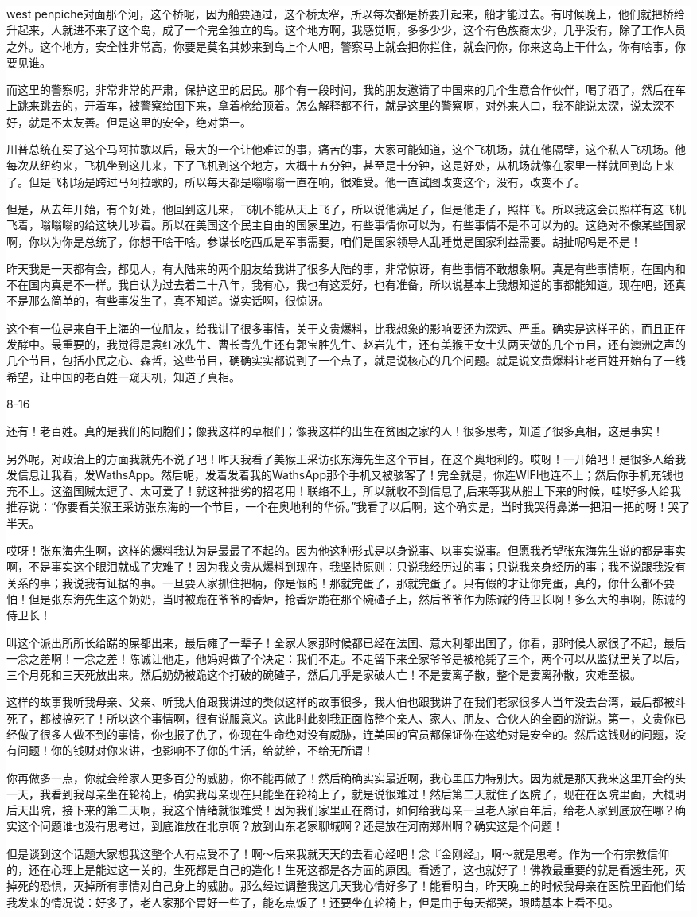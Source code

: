
west penpiche对面那个河，这个桥呢，因为船要通过，这个桥太窄，所以每次都是桥要升起来，船才能过去。有时候晚上，他们就把桥给升起来，人就进不来了这个岛，成了一个完全独立的岛。这个地方啊，我感觉啊，多多少少，这个有色族裔太少，几乎没有，除了工作人员之外。这个地方，安全性非常高，你要是莫名其妙来到岛上个人吧，警察马上就会把你拦住，就会问你，你来这岛上干什么，你有啥事，你要见谁。



而这里的警察呢，非常非常的严肃，保护这里的居民。那个有一段时间，我的朋友邀请了中国来的几个生意合作伙伴，喝了酒了，然后在车上跳来跳去的，开着车，被警察给围下来，拿着枪给顶着。怎么解释都不行，就是这里的警察啊，对外来人口，我不能说太深，说太深不好，就是不太友善。但是这里的安全，绝对第一。



川普总统在买了这个马阿拉歌以后，最大的一个让他难过的事，痛苦的事，大家可能知道，这个飞机场，就在他隔壁，这个私人飞机场。他每次从纽约来，飞机坐到这儿来，下了飞机到这个地方，大概十五分钟，甚至是十分钟，这是好处，从机场就像在家里一样就回到岛上来了。但是飞机场是跨过马阿拉歌的，所以每天都是嗡嗡嗡一直在响，很难受。他一直试图改变这个，没有，改变不了。



但是，从去年开始，有个好处，他回到这儿来，飞机不能从天上飞了，所以说他满足了，但是他走了，照样飞。所以我这会员照样有这飞机飞着，嗡嗡嗡的给这块儿吵着。所以在美国这个民主自由的国家里边，有些事情你可以为，有些事情不是不可以为的。这绝对不像某些国家啊，你以为你是总统了，你想干啥干啥。参谋长吃西瓜是军事需要，咱们是国家领导人乱睡觉是国家利益需要。胡扯呢吗是不是！



昨天我是一天都有会，都见人，有大陆来的两个朋友给我讲了很多大陆的事，非常惊讶，有些事情不敢想象啊。真是有些事情啊，在国内和不在国内真是不一样。我自认为过去着二十八年，我有心，我也有这爱好，也有准备，所以说基本上我想知道的事都能知道。现在吧，还真不是那么简单的，有些事发生了，真不知道。说实话啊，很惊讶。



这个有一位是来自于上海的一位朋友，给我讲了很多事情，关于文贵爆料，比我想象的影响要还为深远、严重。确实是这样子的，而且正在发酵中。最重要的，我觉得是袁红冰先生、曹长青先生还有郭宝胜先生、赵岩先生，还有美猴王女士头两天做的几个节目，还有澳洲之声的几个节目，包括小民之心、森哲，这些节目，确确实实都说到了一个点子，就是说核心的几个问题。就是说文贵爆料让老百姓开始有了一线希望，让中国的老百姓一窥天机，知道了真相。



8-16

还有！老百姓。真的是我们的同胞们；像我这样的草根们；像我这样的出生在贫困之家的人！很多思考，知道了很多真相，这是事实！



另外呢，对政治上的方面我就先不说了吧！昨天我看了美猴王采访张东海先生这个节目，在这个奥地利的。哎呀！一开始吧！是很多人给我发信息让我看，发WathsApp。然后呢，发着发着我的WathsApp那个手机又被骇客了！完全就是，你连WIFI也连不上；然后你手机充钱也充不上。这盗国贼太逗了、太可爱了！就这种拙劣的招老用！联络不上，所以就收不到信息了,后来等我从船上下来的时候，哇!好多人给我推荐说：“你要看美猴王采访张东海的一个节目，一个在奥地利的华侨。”我看了以后啊，这个确实是，当时我哭得鼻涕一把泪一把的呀！哭了半天。



哎呀！张东海先生啊，这样的爆料我认为是最最了不起的。因为他这种形式是以身说事、以事实说事。但愿我希望张东海先生说的都是事实啊，不是事实这个眼泪就成了灾难了！因为我文贵从爆料到现在，我坚持原则：只说我经历过的事；只说我亲身经历的事；我不说跟我没有关系的事；我说我有证据的事。一旦要人家抓住把柄，你是假的！那就完蛋了，那就完蛋了。只有假的才让你完蛋，真的，你什么都不要怕！但是张东海先生这个奶奶，当时被跪在爷爷的香炉，抢香炉跪在那个碗碴子上，然后爷爷作为陈诚的侍卫长啊！多么大的事啊，陈诚的侍卫长！



叫这个派出所所长给踹的屎都出来，最后瘫了一辈子！全家人家那时候都已经在法国、意大利都出国了，你看，那时候人家很了不起，最后一念之差啊！一念之差！陈诚让他走，他妈妈做了个决定：我们不走。不走留下来全家爷爷是被枪毙了三个，两个可以从监狱里关了以后，三个月死和三天死放出来。然后奶奶被跪这个打破的碗碴子，然后几乎是家破人亡！不是妻离子散，整个是妻离孙散，灾难至极。



这样的故事我听我母亲、父亲、听我大伯跟我讲过的类似这样的故事很多，我大伯也跟我讲了在我们老家很多人当年没去台湾，最后都被斗死了，都被搞死了！所以这个事情啊，很有说服意义。这此时此刻我正面临整个亲人、家人、朋友、合伙人的全面的游说。第一，文贵你已经做了很多人做不到的事情，你也报了仇了，你现在生命绝对没有威胁，连美国的官员都保证你在这绝对是安全的。然后这钱财的问题，没有问题！你的钱财对你来讲，也影响不了你的生活，给就给，不给无所谓！



你再做多一点，你就会给家人更多百分的威胁，你不能再做了！然后确确实实最近啊，我心里压力特别大。因为就是那天我来这里开会的头一天，我看到我母亲坐在轮椅上，确实我母亲现在只能坐在轮椅上了，就是说很难过！然后第二天就住了医院了，现在在医院里面，大概明后天出院，接下来的第二天啊，我这个情绪就很难受！因为我们家里正在商讨，如何给我母亲一旦老人家百年后，给老人家到底放在哪？确实这个问题谁也没有思考过，到底谁放在北京啊？放到山东老家聊城啊？还是放在河南郑州啊？确实这是个问题！



但是谈到这个话题大家想我这整个人有点受不了！啊～后来我就天天的去看心经吧！念『金刚经』，啊～就是思考。作为一个有宗教信仰的，还在心理上是能过这一关的，生死都是自己的造化！生死这都是各方面的原因。看透了，这也就好了！佛教最重要的就是看透生死，灭掉死的恐惧，灭掉所有事情对自己身上的威胁。那么经过调整我这几天我心情好多了！能看明白，昨天晚上的时候我母亲在医院里面他们给我发来的情况说：好多了，老人家那个胃好一些了，能吃点饭了！还要坐在轮椅上，但是由于每天都哭，眼睛基本上看不见。
